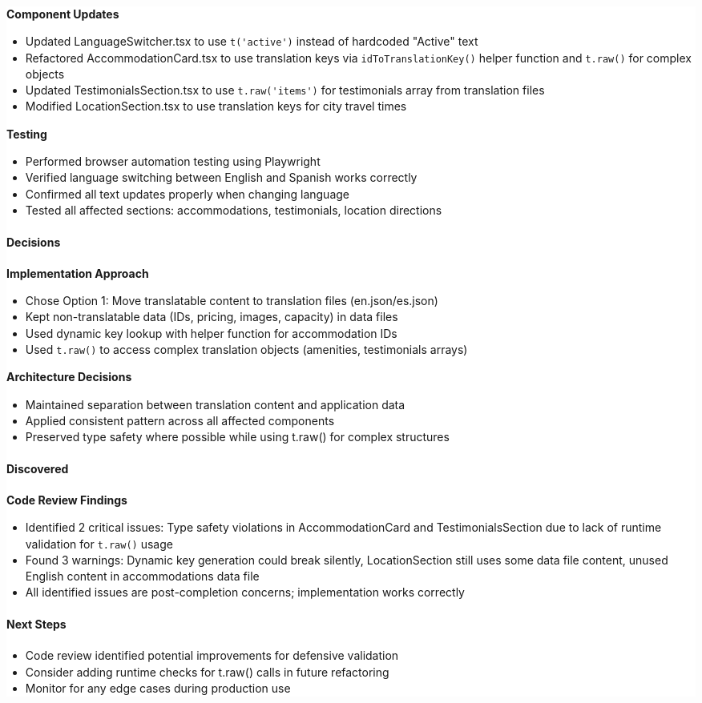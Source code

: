 **Component Updates**
- Updated LanguageSwitcher.tsx to use `t('active')` instead of hardcoded "Active" text
- Refactored AccommodationCard.tsx to use translation keys via `idToTranslationKey()` helper function and `t.raw()` for complex objects
- Updated TestimonialsSection.tsx to use `t.raw('items')` for testimonials array from translation files
- Modified LocationSection.tsx to use translation keys for city travel times

**Testing**
- Performed browser automation testing using Playwright
- Verified language switching between English and Spanish works correctly
- Confirmed all text updates properly when changing language
- Tested all affected sections: accommodations, testimonials, location directions

#### Decisions

**Implementation Approach**
- Chose Option 1: Move translatable content to translation files (en.json/es.json)
- Kept non-translatable data (IDs, pricing, images, capacity) in data files
- Used dynamic key lookup with helper function for accommodation IDs
- Used `t.raw()` to access complex translation objects (amenities, testimonials arrays)

**Architecture Decisions**
- Maintained separation between translation content and application data
- Applied consistent pattern across all affected components
- Preserved type safety where possible while using t.raw() for complex structures

#### Discovered

**Code Review Findings**
- Identified 2 critical issues: Type safety violations in AccommodationCard and TestimonialsSection due to lack of runtime validation for `t.raw()` usage
- Found 3 warnings: Dynamic key generation could break silently, LocationSection still uses some data file content, unused English content in accommodations data file
- All identified issues are post-completion concerns; implementation works correctly

#### Next Steps

- Code review identified potential improvements for defensive validation
- Consider adding runtime checks for t.raw() calls in future refactoring
- Monitor for any edge cases during production use
